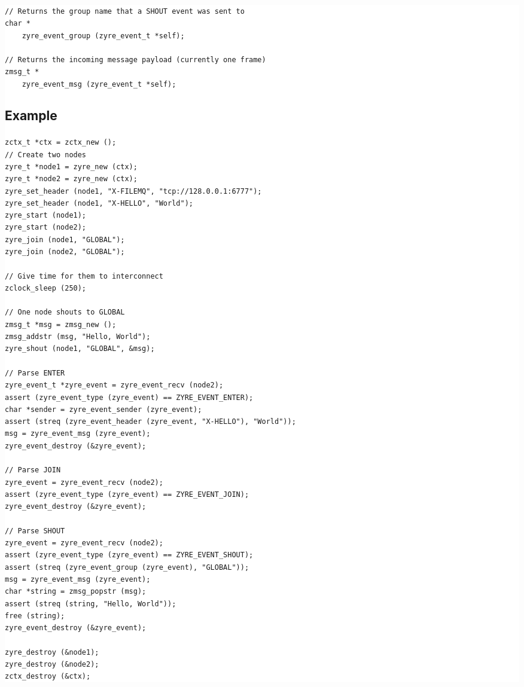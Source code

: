     // Returns the group name that a SHOUT event was sent to
    char *
        zyre_event_group (zyre_event_t *self);

    // Returns the incoming message payload (currently one frame)
    zmsg_t *
        zyre_event_msg (zyre_event_t *self);

## Example

    zctx_t *ctx = zctx_new ();
    // Create two nodes
    zyre_t *node1 = zyre_new (ctx);
    zyre_t *node2 = zyre_new (ctx);
    zyre_set_header (node1, "X-FILEMQ", "tcp://128.0.0.1:6777");
    zyre_set_header (node1, "X-HELLO", "World");
    zyre_start (node1);
    zyre_start (node2);
    zyre_join (node1, "GLOBAL");
    zyre_join (node2, "GLOBAL");

    // Give time for them to interconnect
    zclock_sleep (250);

    // One node shouts to GLOBAL
    zmsg_t *msg = zmsg_new ();
    zmsg_addstr (msg, "Hello, World");
    zyre_shout (node1, "GLOBAL", &msg);

    // Parse ENTER
    zyre_event_t *zyre_event = zyre_event_recv (node2);
    assert (zyre_event_type (zyre_event) == ZYRE_EVENT_ENTER);
    char *sender = zyre_event_sender (zyre_event);
    assert (streq (zyre_event_header (zyre_event, "X-HELLO"), "World"));
    msg = zyre_event_msg (zyre_event);
    zyre_event_destroy (&zyre_event);

    // Parse JOIN
    zyre_event = zyre_event_recv (node2);
    assert (zyre_event_type (zyre_event) == ZYRE_EVENT_JOIN);
    zyre_event_destroy (&zyre_event);

    // Parse SHOUT
    zyre_event = zyre_event_recv (node2);
    assert (zyre_event_type (zyre_event) == ZYRE_EVENT_SHOUT);
    assert (streq (zyre_event_group (zyre_event), "GLOBAL"));
    msg = zyre_event_msg (zyre_event);
    char *string = zmsg_popstr (msg);
    assert (streq (string, "Hello, World"));
    free (string);
    zyre_event_destroy (&zyre_event);

    zyre_destroy (&node1);
    zyre_destroy (&node2);
    zctx_destroy (&ctx);
